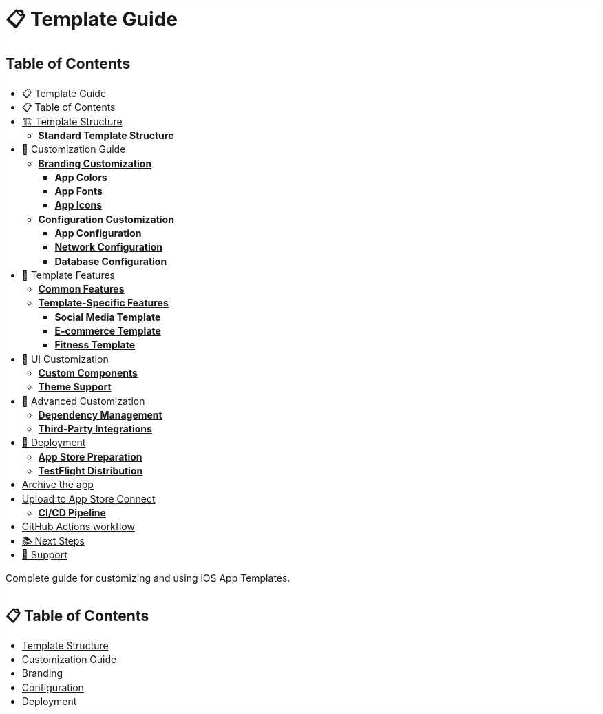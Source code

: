 # 📋 Template Guide


## Table of Contents
- [📋 Template Guide](#-template-guide)
- [📋 Table of Contents](#-table-of-contents)
- [🏗️ Template Structure](#-template-structure)
  - [**Standard Template Structure**](#standard-template-structure)
- [🎨 Customization Guide](#-customization-guide)
  - [**Branding Customization**](#branding-customization)
    - [**App Colors**](#app-colors)
    - [**App Fonts**](#app-fonts)
    - [**App Icons**](#app-icons)
  - [**Configuration Customization**](#configuration-customization)
    - [**App Configuration**](#app-configuration)
    - [**Network Configuration**](#network-configuration)
    - [**Database Configuration**](#database-configuration)
- [🚀 Template Features](#-template-features)
  - [**Common Features**](#common-features)
  - [**Template-Specific Features**](#template-specific-features)
    - [**Social Media Template**](#social-media-template)
    - [**E-commerce Template**](#e-commerce-template)
    - [**Fitness Template**](#fitness-template)
- [📱 UI Customization](#-ui-customization)
  - [**Custom Components**](#custom-components)
  - [**Theme Support**](#theme-support)
- [🔧 Advanced Customization](#-advanced-customization)
  - [**Dependency Management**](#dependency-management)
  - [**Third-Party Integrations**](#third-party-integrations)
- [🚀 Deployment](#-deployment)
  - [**App Store Preparation**](#app-store-preparation)
  - [**TestFlight Distribution**](#testflight-distribution)
- [Archive the app](#archive-the-app)
- [Upload to App Store Connect](#upload-to-app-store-connect)
  - [**CI/CD Pipeline**](#cicd-pipeline)
- [GitHub Actions workflow](#github-actions-workflow)
- [📚 Next Steps](#-next-steps)
- [🤝 Support](#-support)



Complete guide for customizing and using iOS App Templates.

## 📋 Table of Contents

- [Template Structure](#template-structure)
- [Customization Guide](#customization-guide)
- [Branding](#branding)
- [Configuration](#configuration)
- [Deployment](#deployment)
